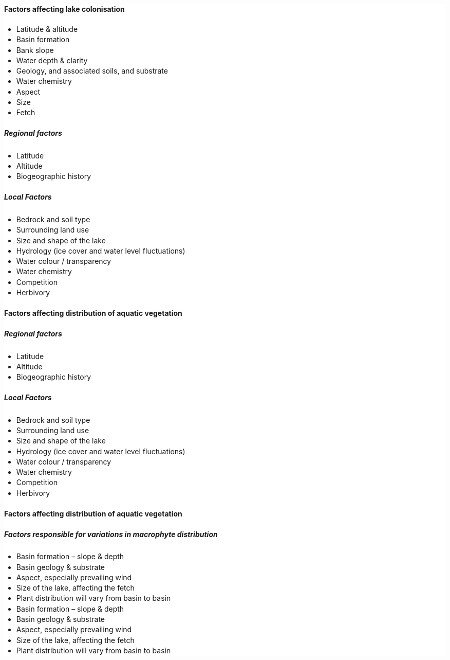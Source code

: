 #### Factors affecting lake colonisation 
- Latitude & altitude 
- Basin formation 
- Bank slope 
- Water depth & clarity 
- Geology, and associated soils, and substrate 
- Water chemistry 
- Aspect 
- Size 
- Fetch

##### Regional factors 
- Latitude 
- Altitude 
- Biogeographic history 

##### Local Factors 
- Bedrock and soil type 
- Surrounding land use 
- Size and shape of the lake 
- Hydrology (ice cover and water level fluctuations) 
- Water colour / transparency 
- Water chemistry 
- Competition 
- Herbivory 

#### Factors affecting distribution of aquatic vegetation

##### Regional factors 
- Latitude 
- Altitude 
- Biogeographic history 

##### Local Factors 
- Bedrock and soil type 
- Surrounding land use 
- Size and shape of the lake 
- Hydrology (ice cover and water level fluctuations) 
- Water colour / transparency 
- Water chemistry 
- Competition 
- Herbivory 

#### Factors affecting distribution of aquatic vegetation

##### Factors responsible for variations in macrophyte distribution 
 - Basin formation – slope & depth 
- Basin geology & substrate 
- Aspect, especially prevailing wind 
- Size of the lake, affecting the fetch 
- Plant distribution will vary from basin to basin
- Basin formation – slope & depth 
- Basin geology & substrate 
- Aspect, especially prevailing wind 
- Size of the lake, affecting the fetch 
- Plant distribution will vary from basin to basin
